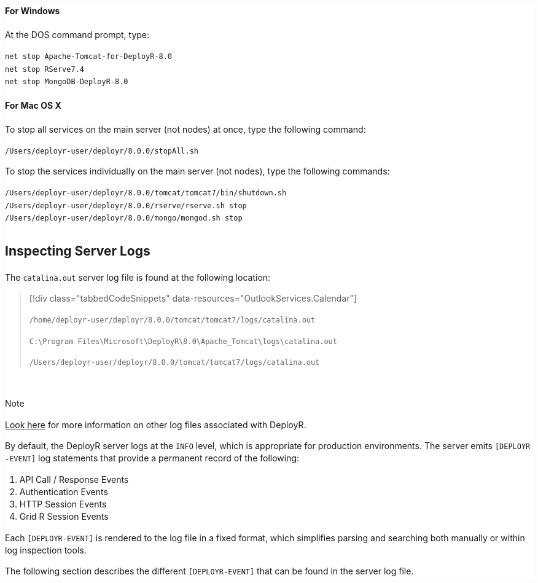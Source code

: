 #### For Windows

At the DOS command prompt, type:

    net stop Apache-Tomcat-for-DeployR-8.0
    net stop RServe7.4
    net stop MongoDB-DeployR-8.0

#### For Mac OS X

To stop all services on the main server (not nodes) at once, type the following command:

    /Users/deployr-user/deployr/8.0.0/stopAll.sh

To stop the services individually on the main server (not nodes), type the following commands:

    /Users/deployr-user/deployr/8.0.0/tomcat/tomcat7/bin/shutdown.sh
    /Users/deployr-user/deployr/8.0.0/rserve/rserve.sh stop
    /Users/deployr-user/deployr/8.0.0/mongo/mongod.sh stop


## Inspecting Server Logs

The `catalina.out` server log file is found at the following location:

> [!div class="tabbedCodeSnippets" data-resources="OutlookServices.Calendar"]
> ```Linux
> /home/deployr-user/deployr/8.0.0/tomcat/tomcat7/logs/catalina.out
> ```
> ```Windows
> C:\Program Files\Microsoft\DeployR\8.0\Apache_Tomcat\logs\catalina.out
> ```
> ```Mac OS X
> /Users/deployr-user/deployr/8.0.0/tomcat/tomcat7/logs/catalina.out
> ```

&nbsp;

>[!NOTE]
>[Look here](https://deployr.revolutionanalytics.com/documents/admin/troubleshoot/#logfiles) for more information on other log files associated with DeployR.

By default, the DeployR server logs at the `INFO` level, which is appropriate for production environments. The server emits `[DEPLOYR-EVENT]` log statements that provide a permanent record of the following:

1.  API Call / Response Events
2.  Authentication Events
3.  HTTP Session Events
4.  Grid R Session Events

Each `[DEPLOYR-EVENT]` is rendered to the log file in a fixed format, which simplifies parsing and searching both manually or within log inspection tools.

The following section describes the different `[DEPLOYR-EVENT]` that can be found in the server log file.
